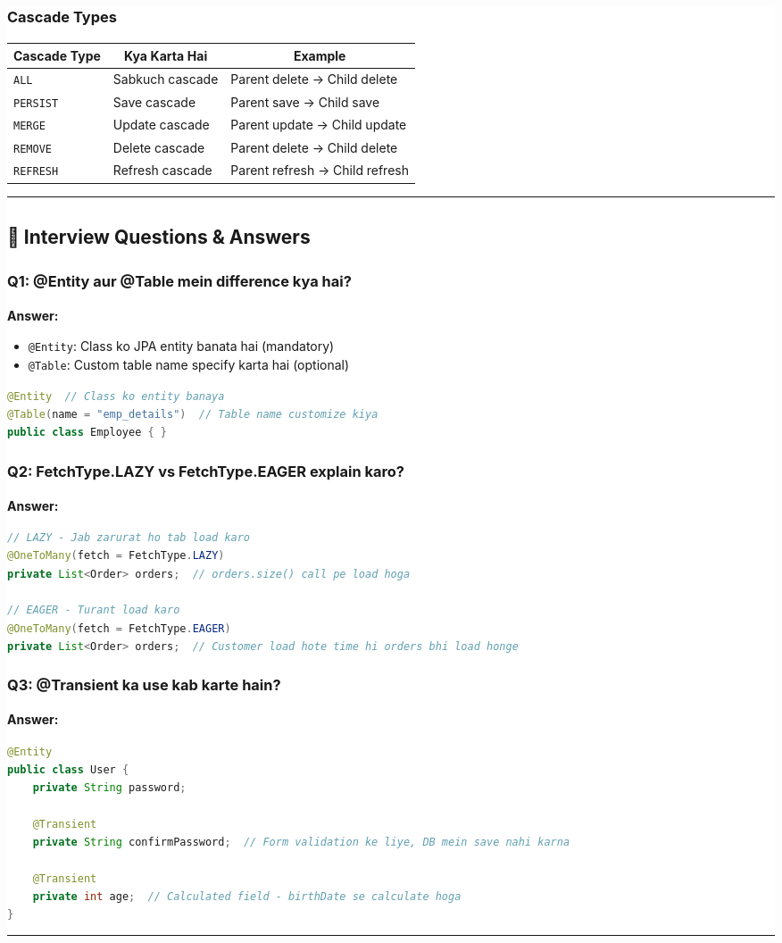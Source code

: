 ### Cascade Types

| Cascade Type | Kya Karta Hai | Example |
|-------------|---------------|---------|
| `ALL` | Sabkuch cascade | Parent delete → Child delete |
| `PERSIST` | Save cascade | Parent save → Child save |
| `MERGE` | Update cascade | Parent update → Child update |
| `REMOVE` | Delete cascade | Parent delete → Child delete |
| `REFRESH` | Refresh cascade | Parent refresh → Child refresh |

---

## 🎤 Interview Questions & Answers

### Q1: @Entity aur @Table mein difference kya hai?
**Answer:**
- `@Entity`: Class ko JPA entity banata hai (mandatory)
- `@Table`: Custom table name specify karta hai (optional)

```java
@Entity  // Class ko entity banaya
@Table(name = "emp_details")  // Table name customize kiya
public class Employee { }
```

### Q2: FetchType.LAZY vs FetchType.EAGER explain karo?
**Answer:**
```java
// LAZY - Jab zarurat ho tab load karo
@OneToMany(fetch = FetchType.LAZY)
private List<Order> orders;  // orders.size() call pe load hoga

// EAGER - Turant load karo
@OneToMany(fetch = FetchType.EAGER)
private List<Order> orders;  // Customer load hote time hi orders bhi load honge
```

### Q3: @Transient ka use kab karte hain?
**Answer:**
```java
@Entity
public class User {
    private String password;
    
    @Transient
    private String confirmPassword;  // Form validation ke liye, DB mein save nahi karna
    
    @Transient
    private int age;  // Calculated field - birthDate se calculate hoga
}
```

---